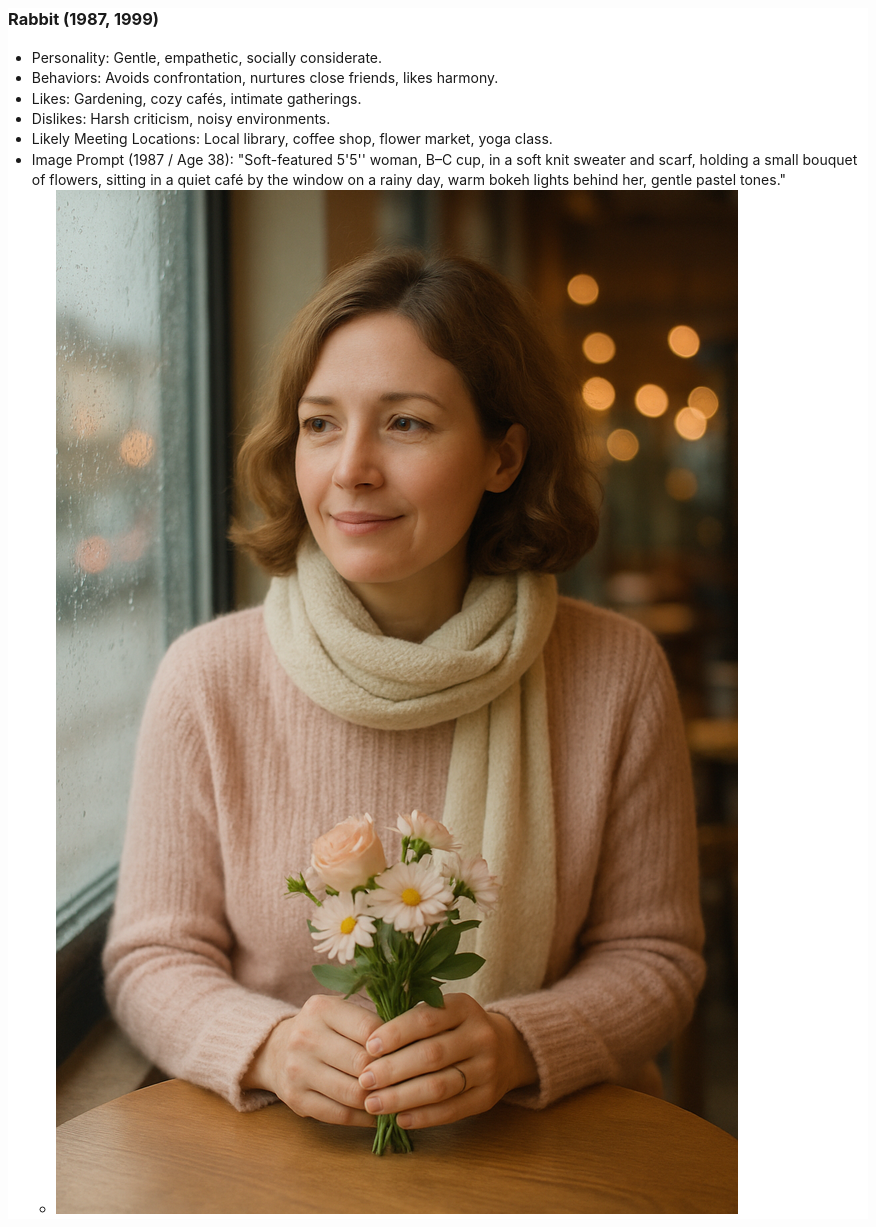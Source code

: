 ### Rabbit (1987, 1999)
- Personality: Gentle, empathetic, socially considerate.
- Behaviors: Avoids confrontation, nurtures close friends, likes harmony.
- Likes: Gardening, cozy cafés, intimate gatherings.
- Dislikes: Harsh criticism, noisy environments.
- Likely Meeting Locations: Local library, coffee shop, flower market, yoga class.
- Image Prompt (1987 / Age 38): "Soft-featured 5'5'' woman, B–C cup, in a soft knit sweater and scarf, holding a small bouquet of flowers, sitting in a quiet café by the window on a rainy day, warm bokeh lights behind her, gentle pastel tones."
	- ![](../../../-assets/my-zodiac-profile-taurus-rooster-compatibility-and-match-guide-2025-08-17%209.png)